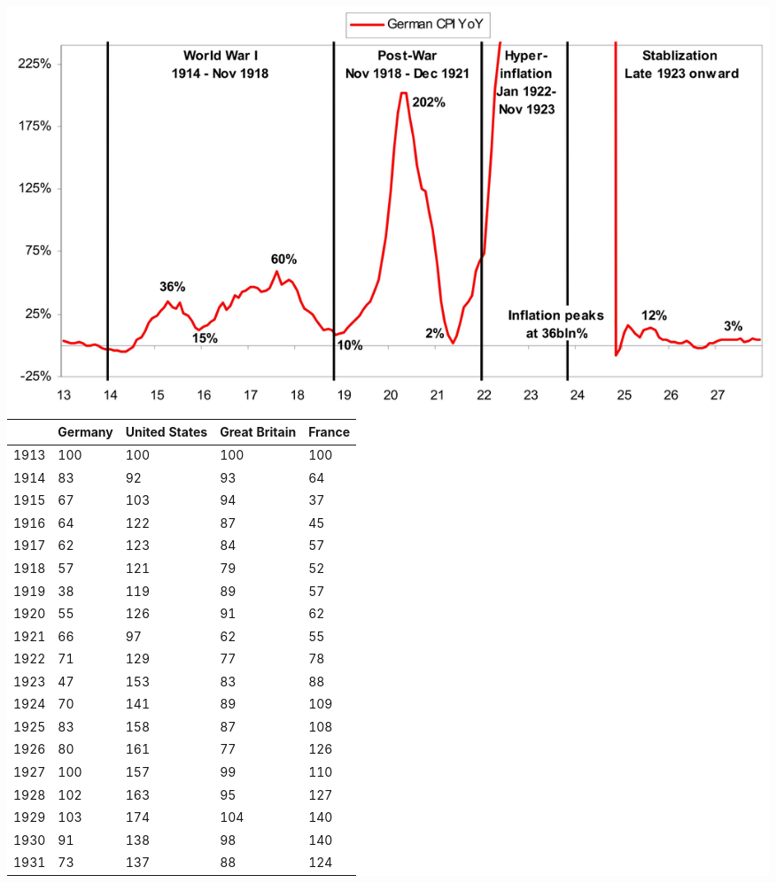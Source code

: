 ![](Attachments/EconomicMachine_page_3_Figure_0.jpeg)

|      | Germany | United States | Great Britain | France |
|------|---------|---------------|---------------|--------|
| 1913 | 100     | 100           | 100           | 100    |
| 1914 | 83      | 92            | 93            | 64     |
| 1915 | 67      | 103           | 94            | 37     |
| 1916 | 64      | 122           | 87            | 45     |
| 1917 | 62      | 123           | 84            | 57     |
| 1918 | 57      | 121           | 79            | 52     |
| 1919 | 38      | 119           | 89            | 57     |
| 1920 | 55      | 126           | 91            | 62     |
| 1921 | 66      | 97            | 62            | 55     |
| 1922 | 71      | 129           | 77            | 78     |
| 1923 | 47      | 153           | 83            | 88     |
| 1924 | 70      | 141           | 89            | 109    |
| 1925 | 83      | 158           | 87            | 108    |
| 1926 | 80      | 161           | 77            | 126    |
| 1927 | 100     | 157           | 99            | 110    |
| 1928 | 102     | 163           | 95            | 127    |
| 1929 | 103     | 174           | 104           | 140    |
| 1930 | 91      | 138           | 98            | 140    |
| 1931 | 73      | 137           | 88            | 124    |
